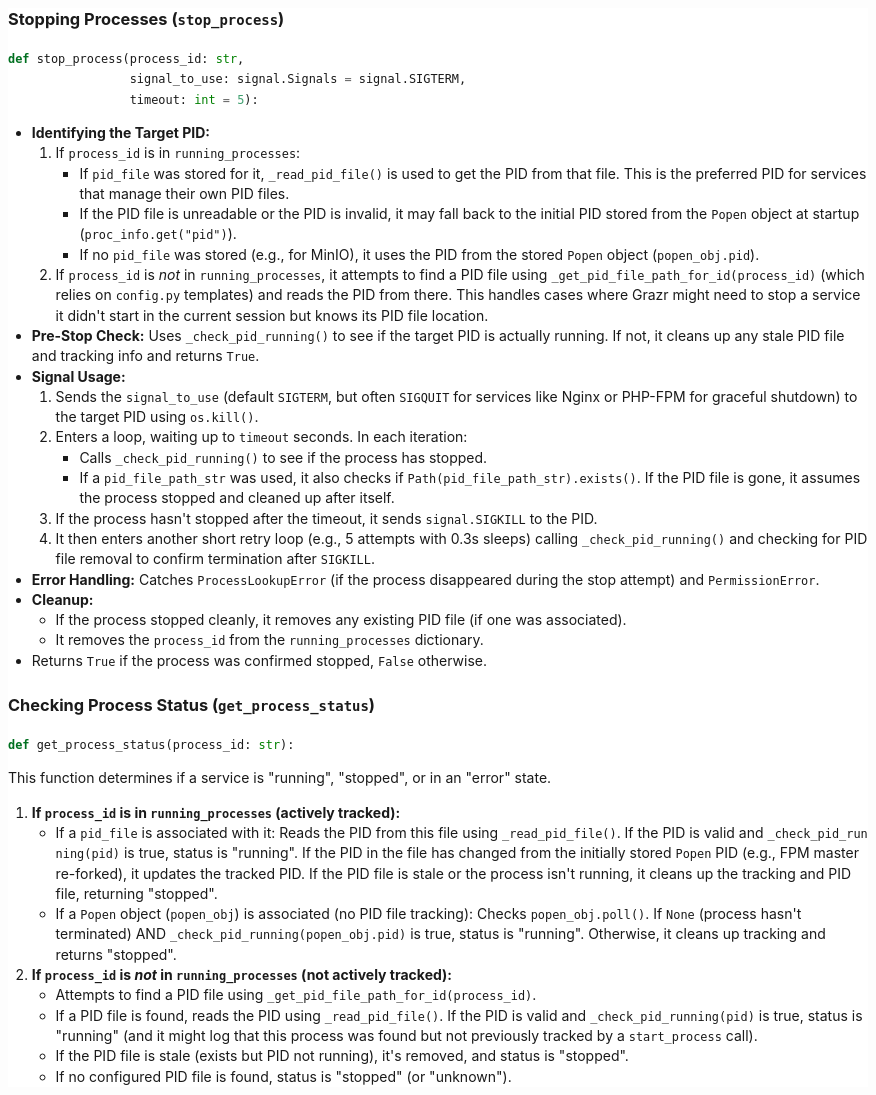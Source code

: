 ### Stopping Processes (`stop_process`)
```python
def stop_process(process_id: str, 
                 signal_to_use: signal.Signals = signal.SIGTERM, 
                 timeout: int = 5):
```
* **Identifying the Target PID:**
    1.  If `process_id` is in `running_processes`:
        * If `pid_file` was stored for it, `_read_pid_file()` is used to get the PID from that file. This is the preferred PID for services that manage their own PID files.
        * If the PID file is unreadable or the PID is invalid, it may fall back to the initial PID stored from the `Popen` object at startup (`proc_info.get("pid")`).
        * If no `pid_file` was stored (e.g., for MinIO), it uses the PID from the stored `Popen` object (`popen_obj.pid`).
    2.  If `process_id` is *not* in `running_processes`, it attempts to find a PID file using `_get_pid_file_path_for_id(process_id)` (which relies on `config.py` templates) and reads the PID from there. This handles cases where Grazr might need to stop a service it didn't start in the current session but knows its PID file location.
* **Pre-Stop Check:** Uses `_check_pid_running()` to see if the target PID is actually running. If not, it cleans up any stale PID file and tracking info and returns `True`.
* **Signal Usage:**
    1.  Sends the `signal_to_use` (default `SIGTERM`, but often `SIGQUIT` for services like Nginx or PHP-FPM for graceful shutdown) to the target PID using `os.kill()`.
    2.  Enters a loop, waiting up to `timeout` seconds. In each iteration:
        * Calls `_check_pid_running()` to see if the process has stopped.
        * If a `pid_file_path_str` was used, it also checks if `Path(pid_file_path_str).exists()`. If the PID file is gone, it assumes the process stopped and cleaned up after itself.
    3.  If the process hasn't stopped after the timeout, it sends `signal.SIGKILL` to the PID.
    4.  It then enters another short retry loop (e.g., 5 attempts with 0.3s sleeps) calling `_check_pid_running()` and checking for PID file removal to confirm termination after `SIGKILL`.
* **Error Handling:** Catches `ProcessLookupError` (if the process disappeared during the stop attempt) and `PermissionError`.
* **Cleanup:**
    * If the process stopped cleanly, it removes any existing PID file (if one was associated).
    * It removes the `process_id` from the `running_processes` dictionary.
* Returns `True` if the process was confirmed stopped, `False` otherwise.

### Checking Process Status (`get_process_status`)
```python
def get_process_status(process_id: str):
```
This function determines if a service is "running", "stopped", or in an "error" state.
1.  **If `process_id` is in `running_processes` (actively tracked):**
    * If a `pid_file` is associated with it: Reads the PID from this file using `_read_pid_file()`. If the PID is valid and `_check_pid_running(pid)` is true, status is "running". If the PID in the file has changed from the initially stored `Popen` PID (e.g., FPM master re-forked), it updates the tracked PID. If the PID file is stale or the process isn't running, it cleans up the tracking and PID file, returning "stopped".
    * If a `Popen` object (`popen_obj`) is associated (no PID file tracking): Checks `popen_obj.poll()`. If `None` (process hasn't terminated) AND `_check_pid_running(popen_obj.pid)` is true, status is "running". Otherwise, it cleans up tracking and returns "stopped".
2.  **If `process_id` is *not* in `running_processes` (not actively tracked):**
    * Attempts to find a PID file using `_get_pid_file_path_for_id(process_id)`.
    * If a PID file is found, reads the PID using `_read_pid_file()`. If the PID is valid and `_check_pid_running(pid)` is true, status is "running" (and it might log that this process was found but not previously tracked by a `start_process` call).
    * If the PID file is stale (exists but PID not running), it's removed, and status is "stopped".
    * If no configured PID file is found, status is "stopped" (or "unknown").
